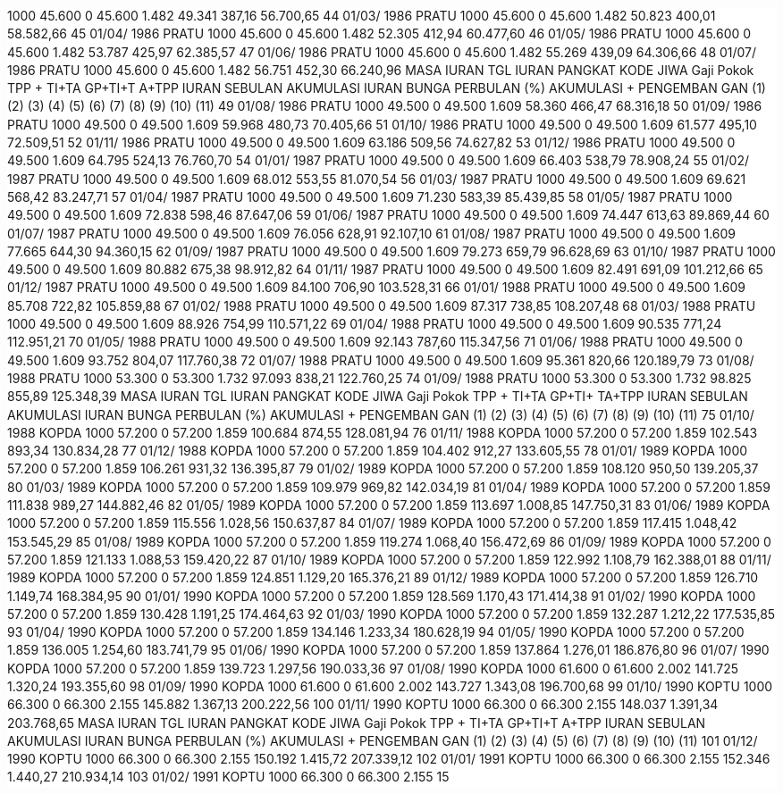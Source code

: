 1000 45.600 0 45.600 1.482 49.341 387,16 56.700,65 44 01/03/ 1986 PRATU 1000 45.600 0 45.600 1.482 50.823 400,01 58.582,66 45 01/04/ 1986 PRATU 1000 45.600 0 45.600 1.482 52.305 412,94 60.477,60 46 01/05/ 1986 PRATU 1000 45.600 0 45.600 1.482 53.787 425,97 62.385,57 47 01/06/ 1986 PRATU 1000 45.600 0 45.600 1.482 55.269 439,09 64.306,66 48 01/07/ 1986 PRATU 1000 45.600 0 45.600 1.482 56.751 452,30 66.240,96 MASA IURAN TGL IURAN PANGKAT KODE JIWA Gaji Pokok TPP + TI+TA GP+TI+T A+TPP IURAN SEBULAN AKUMULASI IURAN BUNGA PERBULAN (%) AKUMULASI + PENGEMBAN GAN (1) (2) (3) (4) (5) (6) (7) (8) (9) (10) (11) 49 01/08/ 1986 PRATU 1000 49.500 0 49.500 1.609 58.360 466,47 68.316,18 50 01/09/ 1986 PRATU 1000 49.500 0 49.500 1.609 59.968 480,73 70.405,66 51 01/10/ 1986 PRATU 1000 49.500 0 49.500 1.609 61.577 495,10 72.509,51 52 01/11/ 1986 PRATU 1000 49.500 0 49.500 1.609 63.186 509,56 74.627,82 53 01/12/ 1986 PRATU 1000 49.500 0 49.500 1.609 64.795 524,13 76.760,70 54 01/01/ 1987 PRATU 1000 49.500 0 49.500 1.609 66.403 538,79 78.908,24 55 01/02/ 1987 PRATU 1000 49.500 0 49.500 1.609 68.012 553,55 81.070,54 56 01/03/ 1987 PRATU 1000 49.500 0 49.500 1.609 69.621 568,42 83.247,71 57 01/04/ 1987 PRATU 1000 49.500 0 49.500 1.609 71.230 583,39 85.439,85 58 01/05/ 1987 PRATU 1000 49.500 0 49.500 1.609 72.838 598,46 87.647,06 59 01/06/ 1987 PRATU 1000 49.500 0 49.500 1.609 74.447 613,63 89.869,44 60 01/07/ 1987 PRATU 1000 49.500 0 49.500 1.609 76.056 628,91 92.107,10 61 01/08/ 1987 PRATU 1000 49.500 0 49.500 1.609 77.665 644,30 94.360,15 62 01/09/ 1987 PRATU 1000 49.500 0 49.500 1.609 79.273 659,79 96.628,69 63 01/10/ 1987 PRATU 1000 49.500 0 49.500 1.609 80.882 675,38 98.912,82 64 01/11/ 1987 PRATU 1000 49.500 0 49.500 1.609 82.491 691,09 101.212,66 65 01/12/ 1987 PRATU 1000 49.500 0 49.500 1.609 84.100 706,90 103.528,31 66 01/01/ 1988 PRATU 1000 49.500 0 49.500 1.609 85.708 722,82 105.859,88 67 01/02/ 1988 PRATU 1000 49.500 0 49.500 1.609 87.317 738,85 108.207,48 68 01/03/ 1988 PRATU 1000 49.500 0 49.500 1.609 88.926 754,99 110.571,22 69 01/04/ 1988 PRATU 1000 49.500 0 49.500 1.609 90.535 771,24 112.951,21 70 01/05/ 1988 PRATU 1000 49.500 0 49.500 1.609 92.143 787,60 115.347,56 71 01/06/ 1988 PRATU 1000 49.500 0 49.500 1.609 93.752 804,07 117.760,38 72 01/07/ 1988 PRATU 1000 49.500 0 49.500 1.609 95.361 820,66 120.189,79 73 01/08/ 1988 PRATU 1000 53.300 0 53.300 1.732 97.093 838,21 122.760,25 74 01/09/ 1988 PRATU 1000 53.300 0 53.300 1.732 98.825 855,89 125.348,39 MASA IURAN TGL IURAN PANGKAT KODE JIWA Gaji Pokok TPP + TI+TA GP+TI+ TA+TPP IURAN SEBULAN AKUMULASI IURAN BUNGA PERBULAN (%) AKUMULASI + PENGEMBAN GAN (1) (2) (3) (4) (5) (6) (7) (8) (9) (10) (11) 75 01/10/ 1988 KOPDA 1000 57.200 0 57.200 1.859 100.684 874,55 128.081,94 76 01/11/ 1988 KOPDA 1000 57.200 0 57.200 1.859 102.543 893,34 130.834,28 77 01/12/ 1988 KOPDA 1000 57.200 0 57.200 1.859 104.402 912,27 133.605,55 78 01/01/ 1989 KOPDA 1000 57.200 0 57.200 1.859 106.261 931,32 136.395,87 79 01/02/ 1989 KOPDA 1000 57.200 0 57.200 1.859 108.120 950,50 139.205,37 80 01/03/ 1989 KOPDA 1000 57.200 0 57.200 1.859 109.979 969,82 142.034,19 81 01/04/ 1989 KOPDA 1000 57.200 0 57.200 1.859 111.838 989,27 144.882,46 82 01/05/ 1989 KOPDA 1000 57.200 0 57.200 1.859 113.697 1.008,85 147.750,31 83 01/06/ 1989 KOPDA 1000 57.200 0 57.200 1.859 115.556 1.028,56 150.637,87 84 01/07/ 1989 KOPDA 1000 57.200 0 57.200 1.859 117.415 1.048,42 153.545,29 85 01/08/ 1989 KOPDA 1000 57.200 0 57.200 1.859 119.274 1.068,40 156.472,69 86 01/09/ 1989 KOPDA 1000 57.200 0 57.200 1.859 121.133 1.088,53 159.420,22 87 01/10/ 1989 KOPDA 1000 57.200 0 57.200 1.859 122.992 1.108,79 162.388,01 88 01/11/ 1989 KOPDA 1000 57.200 0 57.200 1.859 124.851 1.129,20 165.376,21 89 01/12/ 1989 KOPDA 1000 57.200 0 57.200 1.859 126.710 1.149,74 168.384,95 90 01/01/ 1990 KOPDA 1000 57.200 0 57.200 1.859 128.569 1.170,43 171.414,38 91 01/02/ 1990 KOPDA 1000 57.200 0 57.200 1.859 130.428 1.191,25 174.464,63 92 01/03/ 1990 KOPDA 1000 57.200 0 57.200 1.859 132.287 1.212,22 177.535,85 93 01/04/ 1990 KOPDA 1000 57.200 0 57.200 1.859 134.146 1.233,34 180.628,19 94 01/05/ 1990 KOPDA 1000 57.200 0 57.200 1.859 136.005 1.254,60 183.741,79 95 01/06/ 1990 KOPDA 1000 57.200 0 57.200 1.859 137.864 1.276,01 186.876,80 96 01/07/ 1990 KOPDA 1000 57.200 0 57.200 1.859 139.723 1.297,56 190.033,36 97 01/08/ 1990 KOPDA 1000 61.600 0 61.600 2.002 141.725 1.320,24 193.355,60 98 01/09/ 1990 KOPDA 1000 61.600 0 61.600 2.002 143.727 1.343,08 196.700,68 99 01/10/ 1990 KOPTU 1000 66.300 0 66.300 2.155 145.882 1.367,13 200.222,56 100 01/11/ 1990 KOPTU 1000 66.300 0 66.300 2.155 148.037 1.391,34 203.768,65 MASA IURAN TGL IURAN PANGKAT KODE JIWA Gaji Pokok TPP + TI+TA GP+TI+T A+TPP IURAN SEBULAN AKUMULASI IURAN BUNGA PERBULAN (%) AKUMULASI + PENGEMBAN GAN (1) (2) (3) (4) (5) (6) (7) (8) (9) (10) (11) 101 01/12/ 1990 KOPTU 1000 66.300 0 66.300 2.155 150.192 1.415,72 207.339,12 102 01/01/ 1991 KOPTU 1000 66.300 0 66.300 2.155 152.346 1.440,27 210.934,14 103 01/02/ 1991 KOPTU 1000 66.300 0 66.300 2.155 15